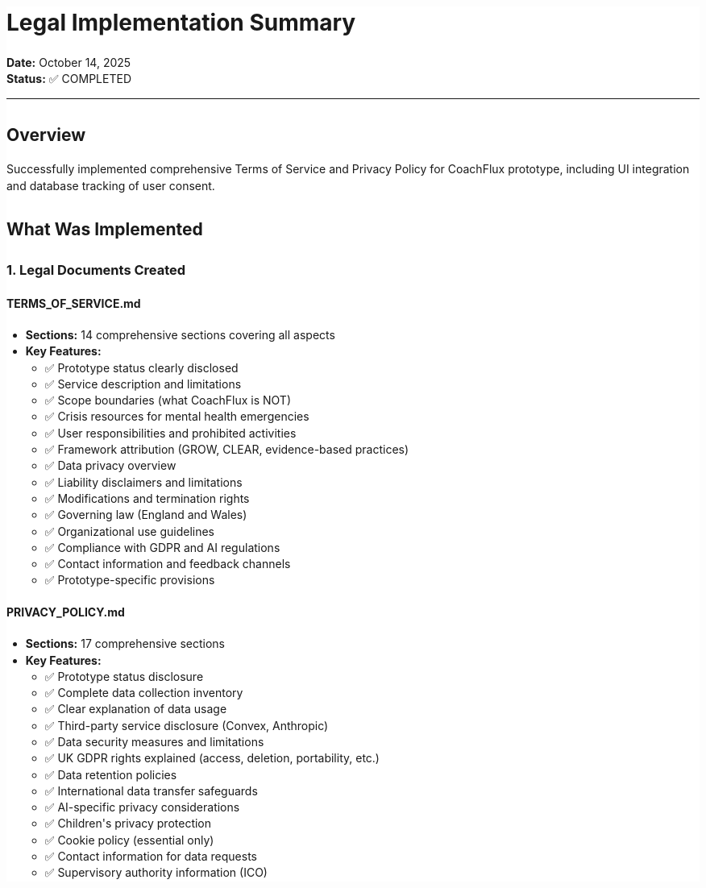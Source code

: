 # Legal Implementation Summary

**Date:** October 14, 2025  
**Status:** ✅ COMPLETED

---

## Overview

Successfully implemented comprehensive Terms of Service and Privacy Policy for CoachFlux prototype, including UI integration and database tracking of user consent.

## What Was Implemented

### 1. Legal Documents Created

#### **TERMS_OF_SERVICE.md**
- **Sections:** 14 comprehensive sections covering all aspects
- **Key Features:**
  - ✅ Prototype status clearly disclosed
  - ✅ Service description and limitations
  - ✅ Scope boundaries (what CoachFlux is NOT)
  - ✅ Crisis resources for mental health emergencies
  - ✅ User responsibilities and prohibited activities
  - ✅ Framework attribution (GROW, CLEAR, evidence-based practices)
  - ✅ Data privacy overview
  - ✅ Liability disclaimers and limitations
  - ✅ Modifications and termination rights
  - ✅ Governing law (England and Wales)
  - ✅ Organizational use guidelines
  - ✅ Compliance with GDPR and AI regulations
  - ✅ Contact information and feedback channels
  - ✅ Prototype-specific provisions

#### **PRIVACY_POLICY.md**
- **Sections:** 17 comprehensive sections
- **Key Features:**
  - ✅ Prototype status disclosure
  - ✅ Complete data collection inventory
  - ✅ Clear explanation of data usage
  - ✅ Third-party service disclosure (Convex, Anthropic)
  - ✅ Data security measures and limitations
  - ✅ UK GDPR rights explained (access, deletion, portability, etc.)
  - ✅ Data retention policies
  - ✅ International data transfer safeguards
  - ✅ AI-specific privacy considerations
  - ✅ Children's privacy protection
  - ✅ Cookie policy (essential only)
  - ✅ Contact information for data requests
  - ✅ Supervisory authority information (ICO)
